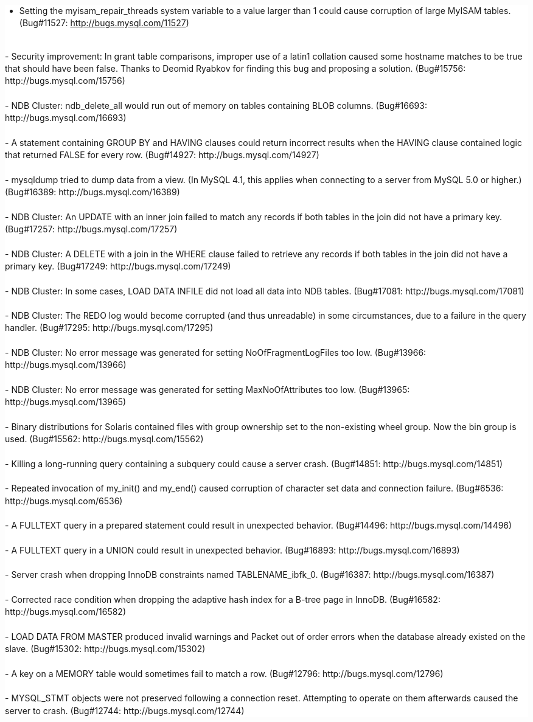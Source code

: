 - Setting the myisam_repair_threads system variable to a value larger than 1 could cause corruption of large MyISAM tables. (Bug#11527: http://bugs.mysql.com/11527)<br>
<br>
- Security improvement: In grant table comparisons, improper use of a latin1 collation caused some hostname matches to be true that should have been false. Thanks to Deomid Ryabkov for finding this bug and proposing a solution. (Bug#15756: http://bugs.mysql.com/15756)<br>
<br>
- NDB Cluster: ndb_delete_all would run out of memory on tables containing BLOB columns. (Bug#16693: http://bugs.mysql.com/16693)<br>
<br>
- A statement containing GROUP BY and HAVING clauses could return incorrect results when the HAVING clause contained logic that returned FALSE for every row. (Bug#14927: http://bugs.mysql.com/14927)<br>
<br>
- mysqldump tried to dump data from a view. (In MySQL 4.1, this applies when connecting to a server from MySQL 5.0 or higher.) (Bug#16389: http://bugs.mysql.com/16389)<br>
<br>
- NDB Cluster: An UPDATE with an inner join failed to match any records if both tables in the join did not have a primary key. (Bug#17257: http://bugs.mysql.com/17257)<br>
<br>
- NDB Cluster: A DELETE with a join in the WHERE clause failed to retrieve any records if both tables in the join did not have a primary key. (Bug#17249: http://bugs.mysql.com/17249)<br>
<br>
- NDB Cluster: In some cases, LOAD DATA INFILE did not load all data into NDB tables. (Bug#17081: http://bugs.mysql.com/17081)<br>
<br>
- NDB Cluster: The REDO log would become corrupted (and thus unreadable) in some circumstances, due to a failure in the query handler. (Bug#17295: http://bugs.mysql.com/17295)<br>
<br>
- NDB Cluster: No error message was generated for setting NoOfFragmentLogFiles too low. (Bug#13966: http://bugs.mysql.com/13966)<br>
<br>
- NDB Cluster: No error message was generated for setting MaxNoOfAttributes too low. (Bug#13965: http://bugs.mysql.com/13965)<br>
<br>
- Binary distributions for Solaris contained files with group ownership set to the non-existing wheel group. Now the bin group is used. (Bug#15562: http://bugs.mysql.com/15562)<br>
<br>
- Killing a long-running query containing a subquery could cause a server crash. (Bug#14851: http://bugs.mysql.com/14851)<br>
<br>
- Repeated invocation of my_init() and my_end() caused corruption of character set data and connection failure. (Bug#6536: http://bugs.mysql.com/6536)<br>
<br>
- A FULLTEXT query in a prepared statement could result in unexpected behavior. (Bug#14496: http://bugs.mysql.com/14496)<br>
<br>
- A FULLTEXT query in a UNION could result in unexpected behavior. (Bug#16893: http://bugs.mysql.com/16893)<br>
<br>
- Server crash when dropping InnoDB constraints named TABLENAME_ibfk_0. (Bug#16387: http://bugs.mysql.com/16387)<br>
<br>
- Corrected race condition when dropping the adaptive hash index for a B-tree page in InnoDB. (Bug#16582: http://bugs.mysql.com/16582)<br>
<br>
- LOAD DATA FROM MASTER produced invalid warnings and Packet out of order errors when the database already existed on the slave. (Bug#15302: http://bugs.mysql.com/15302)<br>
<br>
- A key on a MEMORY table would sometimes fail to match a row. (Bug#12796: http://bugs.mysql.com/12796)<br>
<br>
- MYSQL_STMT objects were not preserved following a connection reset. Attempting to operate on them afterwards caused the server to crash. (Bug#12744: http://bugs.mysql.com/12744)<br>